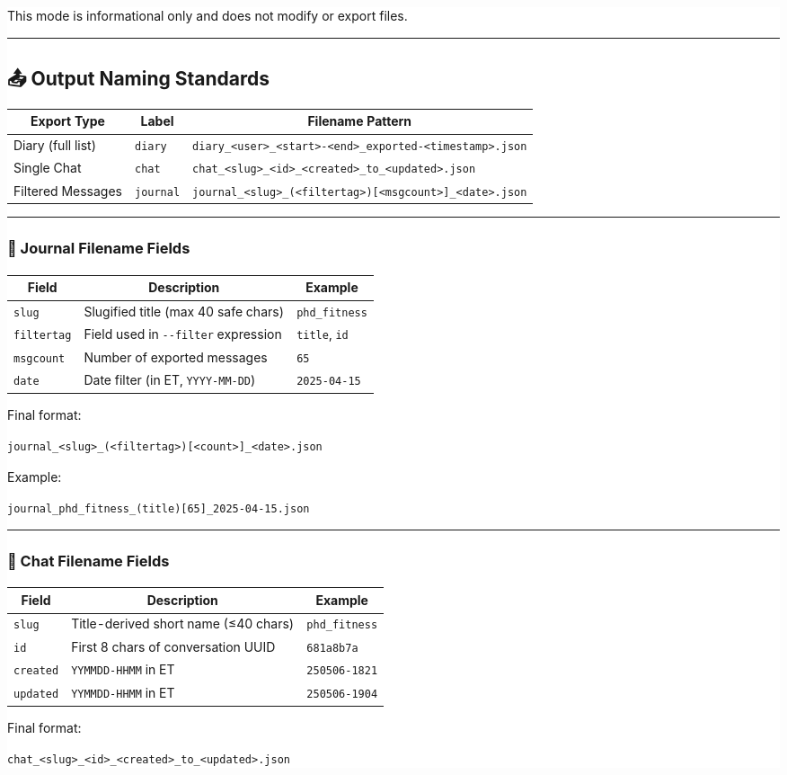 This mode is informational only and does not modify or export files.

---

## 📤 Output Naming Standards

| Export Type        | Label     | Filename Pattern                                                    |
|--------------------|-----------|----------------------------------------------------------------------|
| Diary (full list)  | `diary`   | `diary_<user>_<start>-<end>_exported-<timestamp>.json`              |
| Single Chat        | `chat`    | `chat_<slug>_<id>_<created>_to_<updated>.json`                      |
| Filtered Messages  | `journal` | `journal_<slug>_(<filtertag>)[<msgcount>]_<date>.json`              |

---

### 📓 Journal Filename Fields

| Field         | Description                                     | Example             |
|---------------|-------------------------------------------------|---------------------|
| `slug`        | Slugified title (max 40 safe chars)             | `phd_fitness`       |
| `filtertag`   | Field used in `--filter` expression              | `title`, `id`       |
| `msgcount`    | Number of exported messages                     | `65`                |
| `date`        | Date filter (in ET, `YYYY-MM-DD`)               | `2025-04-15`        |

Final format:
```
journal_<slug>_(<filtertag>)[<count>]_<date>.json
```

Example:
```
journal_phd_fitness_(title)[65]_2025-04-15.json
```

---

### 💬 Chat Filename Fields

| Field         | Description                               | Example            |
|---------------|-------------------------------------------|--------------------|
| `slug`        | Title-derived short name (≤40 chars)      | `phd_fitness`      |
| `id`          | First 8 chars of conversation UUID        | `681a8b7a`         |
| `created`     | `YYMMDD-HHMM` in ET                       | `250506-1821`      |
| `updated`     | `YYMMDD-HHMM` in ET                       | `250506-1904`      |

Final format:
```
chat_<slug>_<id>_<created>_to_<updated>.json
```
